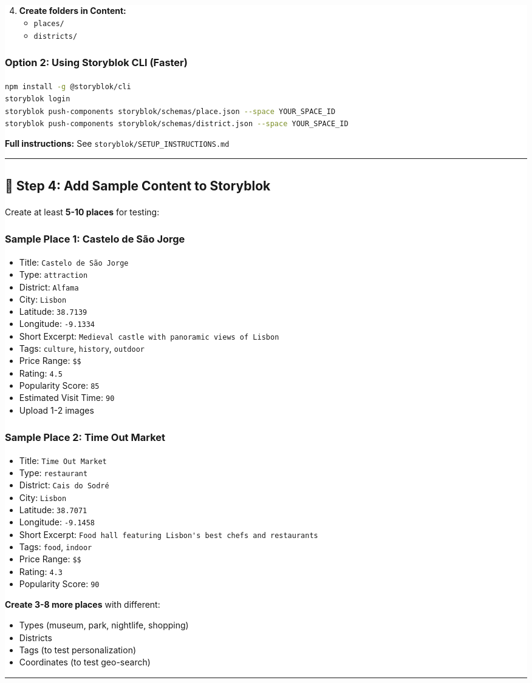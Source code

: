 4. **Create folders in Content:**
   - `places/`
   - `districts/`

### **Option 2: Using Storyblok CLI (Faster)**

```bash
npm install -g @storyblok/cli
storyblok login
storyblok push-components storyblok/schemas/place.json --space YOUR_SPACE_ID
storyblok push-components storyblok/schemas/district.json --space YOUR_SPACE_ID
```

**Full instructions:** See `storyblok/SETUP_INSTRUCTIONS.md`

---

## 📍 Step 4: Add Sample Content to Storyblok

Create at least **5-10 places** for testing:

### **Sample Place 1: Castelo de São Jorge**
- Title: `Castelo de São Jorge`
- Type: `attraction`
- District: `Alfama`
- City: `Lisbon`
- Latitude: `38.7139`
- Longitude: `-9.1334`
- Short Excerpt: `Medieval castle with panoramic views of Lisbon`
- Tags: `culture`, `history`, `outdoor`
- Price Range: `$$`
- Rating: `4.5`
- Popularity Score: `85`
- Estimated Visit Time: `90`
- Upload 1-2 images

### **Sample Place 2: Time Out Market**
- Title: `Time Out Market`
- Type: `restaurant`
- District: `Cais do Sodré`
- City: `Lisbon`
- Latitude: `38.7071`
- Longitude: `-9.1458`
- Short Excerpt: `Food hall featuring Lisbon's best chefs and restaurants`
- Tags: `food`, `indoor`
- Price Range: `$$`
- Rating: `4.3`
- Popularity Score: `90`

**Create 3-8 more places** with different:
- Types (museum, park, nightlife, shopping)
- Districts
- Tags (to test personalization)
- Coordinates (to test geo-search)

---